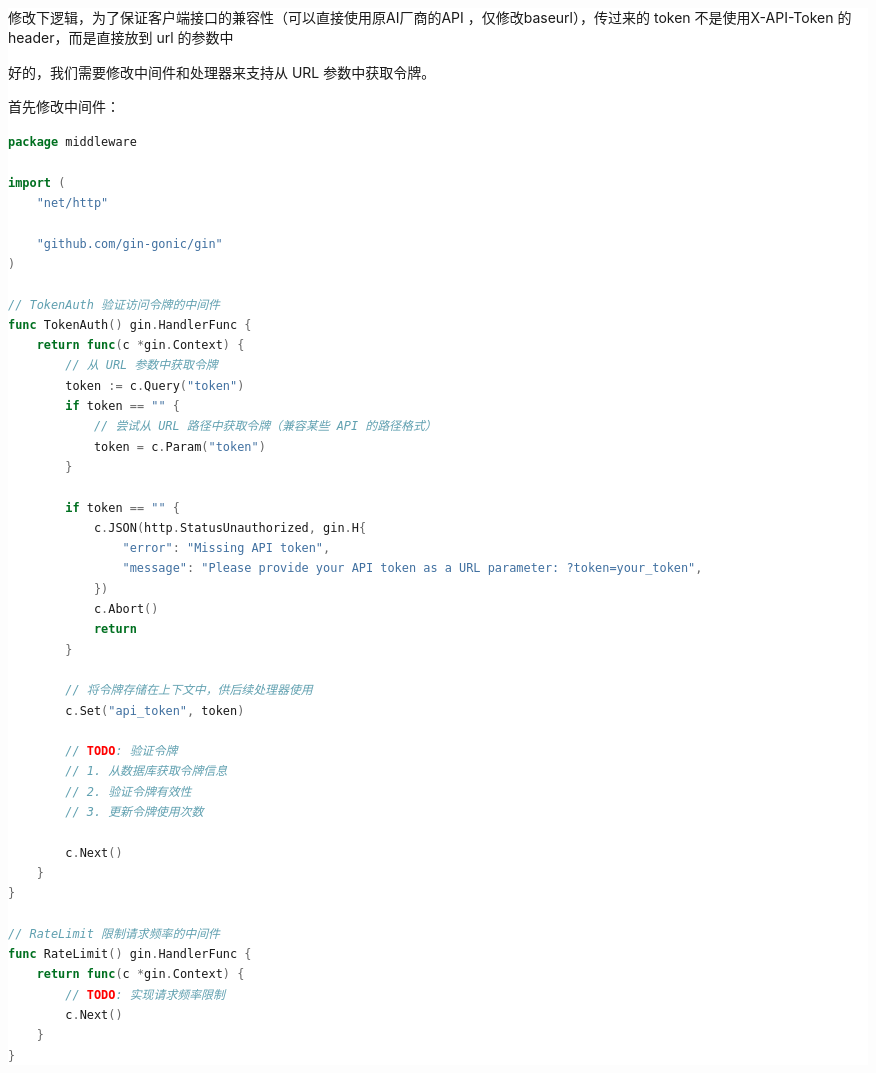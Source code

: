 修改下逻辑，为了保证客户端接口的兼容性（可以直接使用原AI厂商的API ，仅修改baseurl），传过来的 token 不是使用X-API-Token 的 header，而是直接放到 url 的参数中

好的，我们需要修改中间件和处理器来支持从 URL 参数中获取令牌。

首先修改中间件：

```go:server/internal/middleware/auth.go
package middleware

import (
	"net/http"

	"github.com/gin-gonic/gin"
)

// TokenAuth 验证访问令牌的中间件
func TokenAuth() gin.HandlerFunc {
	return func(c *gin.Context) {
		// 从 URL 参数中获取令牌
		token := c.Query("token")
		if token == "" {
			// 尝试从 URL 路径中获取令牌（兼容某些 API 的路径格式）
			token = c.Param("token")
		}

		if token == "" {
			c.JSON(http.StatusUnauthorized, gin.H{
				"error": "Missing API token",
				"message": "Please provide your API token as a URL parameter: ?token=your_token",
			})
			c.Abort()
			return
		}

		// 将令牌存储在上下文中，供后续处理器使用
		c.Set("api_token", token)

		// TODO: 验证令牌
		// 1. 从数据库获取令牌信息
		// 2. 验证令牌有效性
		// 3. 更新令牌使用次数

		c.Next()
	}
}

// RateLimit 限制请求频率的中间件
func RateLimit() gin.HandlerFunc {
	return func(c *gin.Context) {
		// TODO: 实现请求频率限制
		c.Next()
	}
}
```
